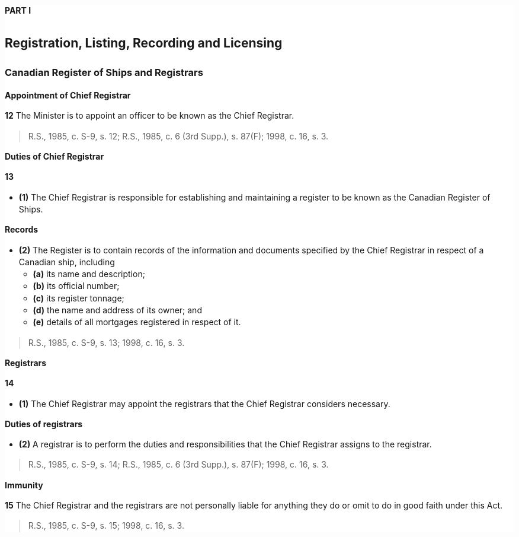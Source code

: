 

**PART I** 
## Registration, Listing, Recording and Licensing



### Canadian Register of Ships and Registrars



**Appointment of Chief Registrar**

**12** The Minister is to appoint an officer to be known as the Chief Registrar.
> R.S., 1985, c. S-9, s. 12; R.S., 1985, c. 6 (3rd Supp.), s. 87(F); 1998, c. 16, s. 3.





**Duties of Chief Registrar**

**13** 

- **(1)** The Chief Registrar is responsible for establishing and maintaining a register to be known as the Canadian Register of Ships.

**Records**

- **(2)** The Register is to contain records of the information and documents specified by the Chief Registrar in respect of a Canadian ship, including
	- **(a)** its name and description;
	- **(b)** its official number;
	- **(c)** its register tonnage;
	- **(d)** the name and address of its owner; and
	- **(e)** details of all mortgages registered in respect of it.
> R.S., 1985, c. S-9, s. 13; 1998, c. 16, s. 3.





**Registrars**

**14** 

- **(1)** The Chief Registrar may appoint the registrars that the Chief Registrar considers necessary.

**Duties of registrars**

- **(2)** A registrar is to perform the duties and responsibilities that the Chief Registrar assigns to the registrar.
> R.S., 1985, c. S-9, s. 14; R.S., 1985, c. 6 (3rd Supp.), s. 87(F); 1998, c. 16, s. 3.





**Immunity**

**15** The Chief Registrar and the registrars are not personally liable for anything they do or omit to do in good faith under this Act.
> R.S., 1985, c. S-9, s. 15; 1998, c. 16, s. 3.
